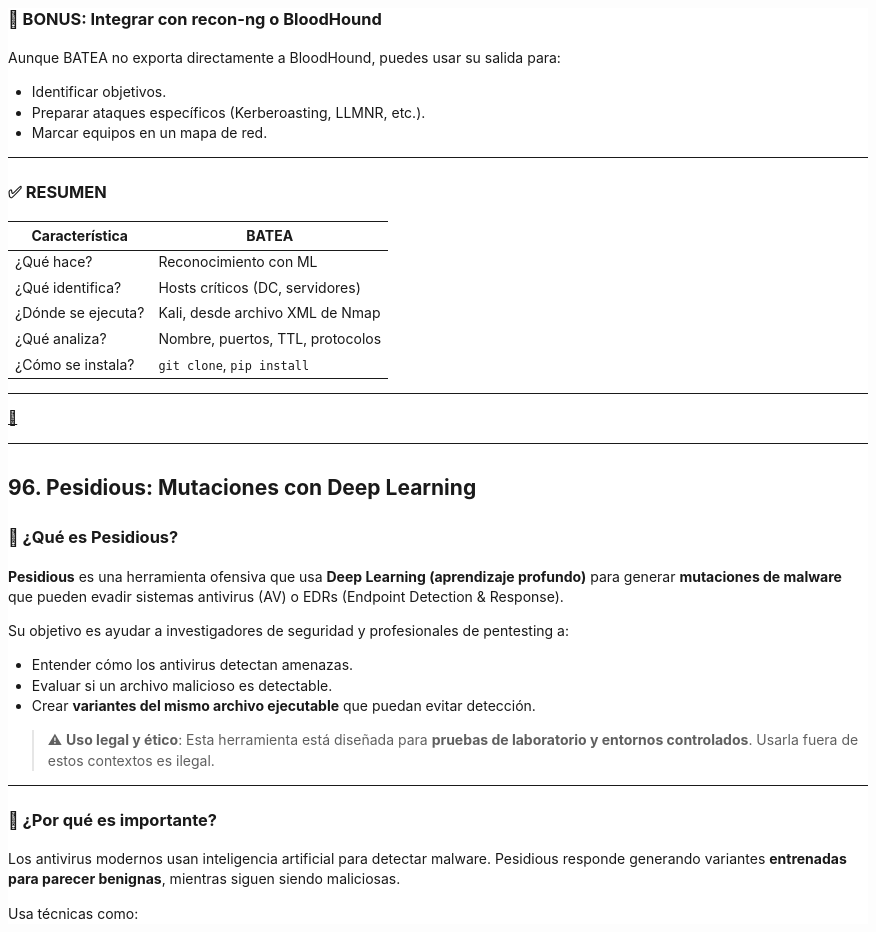 
### 🧩 BONUS: Integrar con recon-ng o BloodHound

Aunque BATEA no exporta directamente a BloodHound, puedes usar su salida para:

- Identificar objetivos.
- Preparar ataques específicos (Kerberoasting, LLMNR, etc.).
- Marcar equipos en un mapa de red.

---

### ✅ RESUMEN

| Característica     | BATEA                            |
| ------------------ | -------------------------------- |
| ¿Qué hace?         | Reconocimiento con ML            |
| ¿Qué identifica?   | Hosts críticos (DC, servidores)  |
| ¿Dónde se ejecuta? | Kali, desde archivo XML de Nmap  |
| ¿Qué analiza?      | Nombre, puertos, TTL, protocolos |
| ¿Cómo se instala?  | `git clone`, `pip install`       |

---

[🔼](#índice)

---

## **96. Pesidious: Mutaciones con Deep Learning**

### 📌 ¿Qué es Pesidious?

**Pesidious** es una herramienta ofensiva que usa **Deep Learning (aprendizaje profundo)** para generar **mutaciones de malware** que pueden evadir sistemas antivirus (AV) o EDRs (Endpoint Detection & Response).

Su objetivo es ayudar a investigadores de seguridad y profesionales de pentesting a:

- Entender cómo los antivirus detectan amenazas.
- Evaluar si un archivo malicioso es detectable.
- Crear **variantes del mismo archivo ejecutable** que puedan evitar detección.

> ⚠️ **Uso legal y ético**: Esta herramienta está diseñada para **pruebas de laboratorio y entornos controlados**. Usarla fuera de estos contextos es ilegal.

---

### 🎯 ¿Por qué es importante?

Los antivirus modernos usan inteligencia artificial para detectar malware. Pesidious responde generando variantes **entrenadas para parecer benignas**, mientras siguen siendo maliciosas.

Usa técnicas como:
